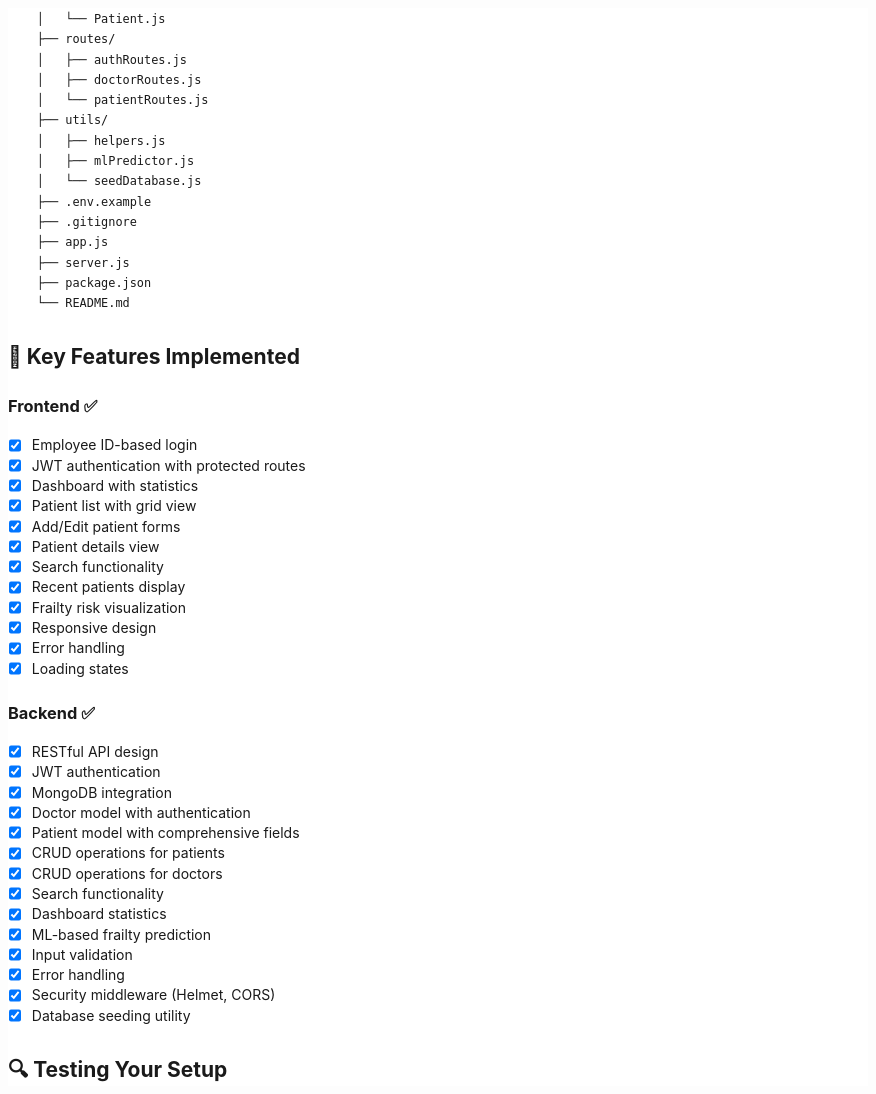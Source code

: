 ```
    │   └── Patient.js
    ├── routes/
    │   ├── authRoutes.js
    │   ├── doctorRoutes.js
    │   └── patientRoutes.js
    ├── utils/
    │   ├── helpers.js
    │   ├── mlPredictor.js
    │   └── seedDatabase.js
    ├── .env.example
    ├── .gitignore
    ├── app.js
    ├── server.js
    ├── package.json
    └── README.md
```

## 🎯 Key Features Implemented

### Frontend ✅
- [x] Employee ID-based login
- [x] JWT authentication with protected routes
- [x] Dashboard with statistics
- [x] Patient list with grid view
- [x] Add/Edit patient forms
- [x] Patient details view
- [x] Search functionality
- [x] Recent patients display
- [x] Frailty risk visualization
- [x] Responsive design
- [x] Error handling
- [x] Loading states

### Backend ✅
- [x] RESTful API design
- [x] JWT authentication
- [x] MongoDB integration
- [x] Doctor model with authentication
- [x] Patient model with comprehensive fields
- [x] CRUD operations for patients
- [x] CRUD operations for doctors
- [x] Search functionality
- [x] Dashboard statistics
- [x] ML-based frailty prediction
- [x] Input validation
- [x] Error handling
- [x] Security middleware (Helmet, CORS)
- [x] Database seeding utility

## 🔍 Testing Your Setup
